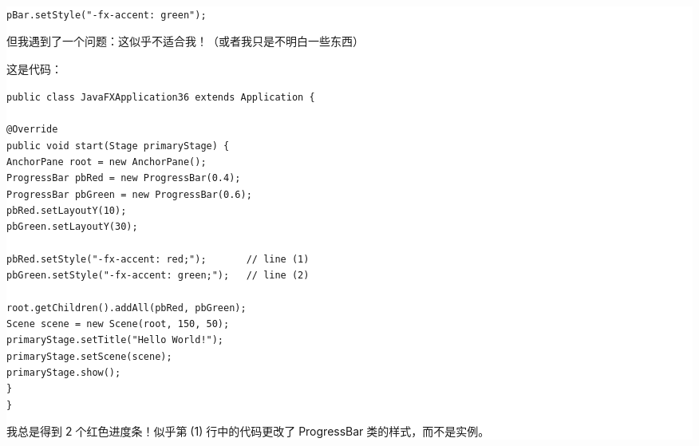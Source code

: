 ```
pBar.setStyle("-fx-accent: green"); 
```

但我遇到了一个问题：这似乎不适合我！（或者我只是不明白一些东西）

这是代码：

```
public class JavaFXApplication36 extends Application {

@Override
public void start(Stage primaryStage) {
AnchorPane root = new AnchorPane();
ProgressBar pbRed = new ProgressBar(0.4);
ProgressBar pbGreen = new ProgressBar(0.6);
pbRed.setLayoutY(10);
pbGreen.setLayoutY(30);

pbRed.setStyle("-fx-accent: red;");       // line (1)
pbGreen.setStyle("-fx-accent: green;");   // line (2)

root.getChildren().addAll(pbRed, pbGreen);
Scene scene = new Scene(root, 150, 50);
primaryStage.setTitle("Hello World!");
primaryStage.setScene(scene);
primaryStage.show();
}
} 
```

我总是得到 2 个红色进度条！似乎第 (1) 行中的代码更改了 ProgressBar 类的样式，而不是实例。

